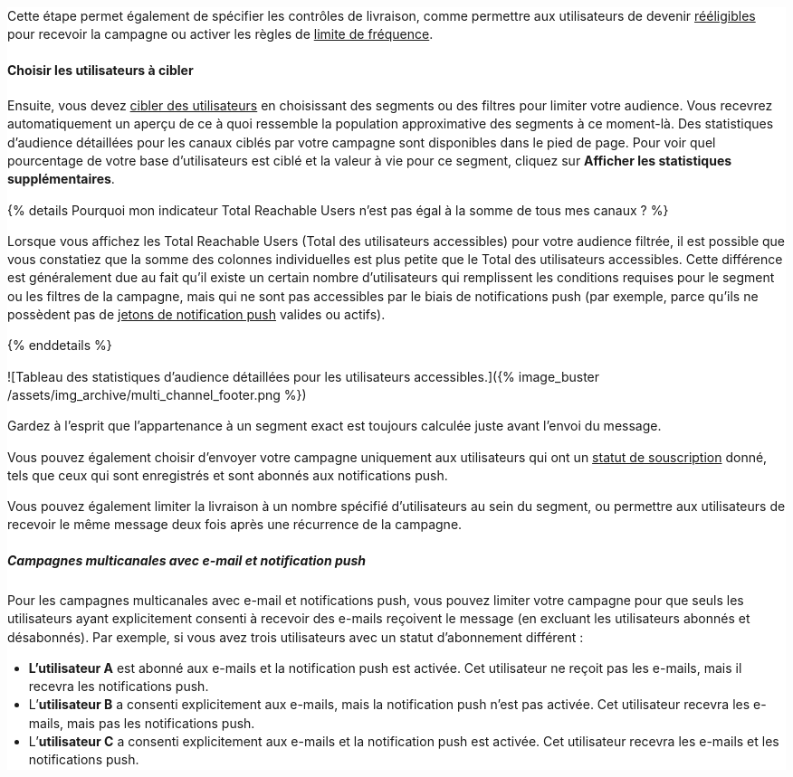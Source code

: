 Cette étape permet également de spécifier les contrôles de livraison, comme permettre aux utilisateurs de devenir [rééligibles]({{site.baseurl}}/user_guide/engagement_tools/campaigns/building_campaigns/delivery_types/reeligibility/#campaigns) pour recevoir la campagne ou activer les règles de [limite de fréquence]({{site.baseurl}}/user_guide/engagement_tools/campaigns/building_campaigns/rate-limiting/#frequency-capping).

#### Choisir les utilisateurs à cibler

Ensuite, vous devez [cibler des utilisateurs]({{site.baseurl}}/user_guide/engagement_tools/campaigns/building_campaigns/targeting_users/) en choisissant des segments ou des filtres pour limiter votre audience. Vous recevrez automatiquement un aperçu de ce à quoi ressemble la population approximative des segments à ce moment-là. Des statistiques d’audience détaillées pour les canaux ciblés par votre campagne sont disponibles dans le pied de page. Pour voir quel pourcentage de votre base d’utilisateurs est ciblé et la valeur à vie pour ce segment, cliquez sur **Afficher les statistiques supplémentaires**.

{% details Pourquoi mon indicateur Total Reachable Users n’est pas égal à la somme de tous mes canaux ? %}

Lorsque vous affichez les Total Reachable Users (Total des utilisateurs accessibles) pour votre audience filtrée, il est possible que vous constatiez que la somme des colonnes individuelles est plus petite que le Total des utilisateurs accessibles. Cette différence est généralement due au fait qu’il existe un certain nombre d’utilisateurs qui remplissent les conditions requises pour le segment ou les filtres de la campagne, mais qui ne sont pas accessibles par le biais de notifications push (par exemple, parce qu’ils ne possèdent pas de [jetons de notification push]({{site.baseurl}}/user_guide/message_building_by_channel/push/push_registration/#push-tokens) valides ou actifs).

{% enddetails %}

![Tableau des statistiques d’audience détaillées pour les utilisateurs accessibles.]({% image_buster /assets/img_archive/multi_channel_footer.png %})

Gardez à l’esprit que l’appartenance à un segment exact est toujours calculée juste avant l’envoi du message.

Vous pouvez également choisir d’envoyer votre campagne uniquement aux utilisateurs qui ont un [statut de souscription]({{site.baseurl}}/user_guide/message_building_by_channel/email/managing_user_subscriptions/) donné, tels que ceux qui sont enregistrés et sont abonnés aux notifications push.

Vous pouvez également limiter la livraison à un nombre spécifié d’utilisateurs au sein du segment, ou permettre aux utilisateurs de recevoir le même message deux fois après une récurrence de la campagne.

##### Campagnes multicanales avec e-mail et notification push

Pour les campagnes multicanales avec e-mail et notifications push, vous pouvez limiter votre campagne pour que seuls les utilisateurs ayant explicitement consenti à recevoir des e-mails reçoivent le message (en excluant les utilisateurs abonnés et désabonnés). Par exemple, si vous avez trois utilisateurs avec un statut d’abonnement différent :

- **L’utilisateur A** est abonné aux e-mails et la notification push est activée. Cet utilisateur ne reçoit pas les e-mails, mais il recevra les notifications push.
- L’**utilisateur B** a consenti explicitement aux e-mails, mais la notification push n’est pas activée. Cet utilisateur recevra les e-mails, mais pas les notifications push.
- L’**utilisateur C** a consenti explicitement aux e-mails et la notification push est activée. Cet utilisateur recevra les e-mails et les notifications push.
